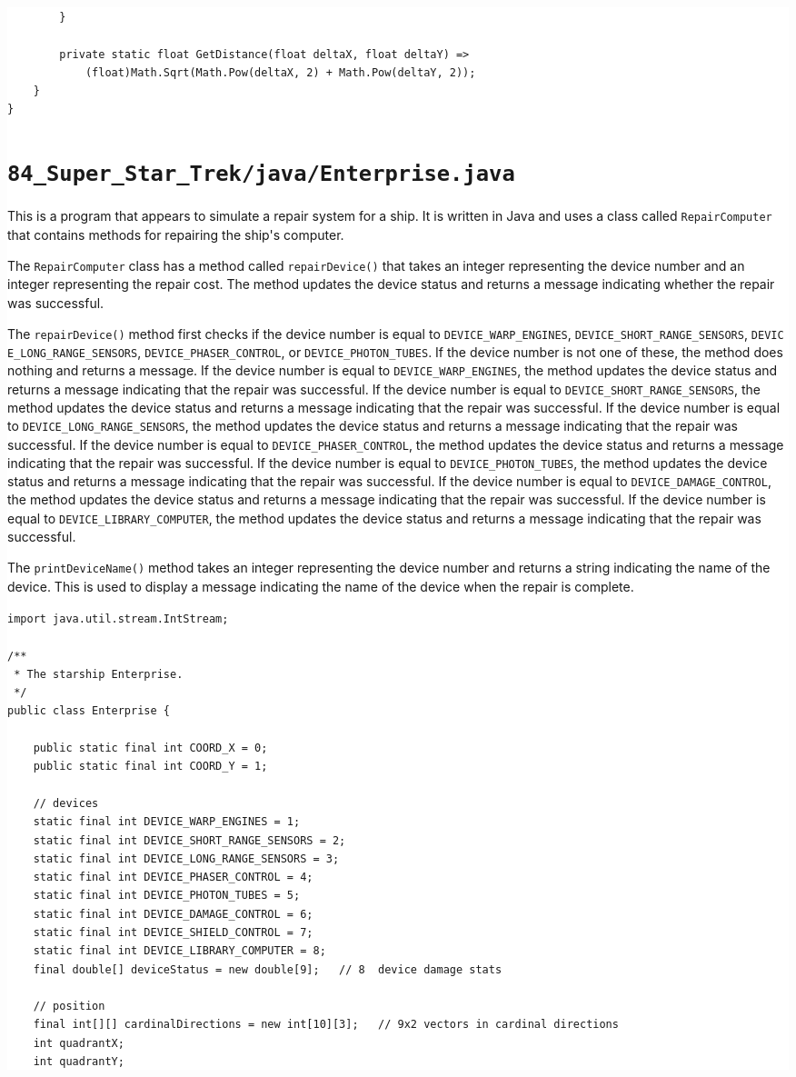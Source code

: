 ```
        }

        private static float GetDistance(float deltaX, float deltaY) =>
            (float)Math.Sqrt(Math.Pow(deltaX, 2) + Math.Pow(deltaY, 2));
    }
}

```

# `84_Super_Star_Trek/java/Enterprise.java`

This is a program that appears to simulate a repair system for a ship. It is written in Java and uses a class called `RepairComputer` that contains methods for repairing the ship's computer.

The `RepairComputer` class has a method called `repairDevice()` that takes an integer representing the device number and an integer representing the repair cost. The method updates the device status and returns a message indicating whether the repair was successful.

The `repairDevice()` method first checks if the device number is equal to `DEVICE_WARP_ENGINES`, `DEVICE_SHORT_RANGE_SENSORS`, `DEVICE_LONG_RANGE_SENSORS`, `DEVICE_PHASER_CONTROL`, or `DEVICE_PHOTON_TUBES`. If the device number is not one of these, the method does nothing and returns a message. If the device number is equal to `DEVICE_WARP_ENGINES`, the method updates the device status and returns a message indicating that the repair was successful. If the device number is equal to `DEVICE_SHORT_RANGE_SENSORS`, the method updates the device status and returns a message indicating that the repair was successful. If the device number is equal to `DEVICE_LONG_RANGE_SENSORS`, the method updates the device status and returns a message indicating that the repair was successful. If the device number is equal to `DEVICE_PHASER_CONTROL`, the method updates the device status and returns a message indicating that the repair was successful. If the device number is equal to `DEVICE_PHOTON_TUBES`, the method updates the device status and returns a message indicating that the repair was successful. If the device number is equal to `DEVICE_DAMAGE_CONTROL`, the method updates the device status and returns a message indicating that the repair was successful. If the device number is equal to `DEVICE_LIBRARY_COMPUTER`, the method updates the device status and returns a message indicating that the repair was successful.

The `printDeviceName()` method takes an integer representing the device number and returns a string indicating the name of the device. This is used to display a message indicating the name of the device when the repair is complete.


```
import java.util.stream.IntStream;

/**
 * The starship Enterprise.
 */
public class Enterprise {

    public static final int COORD_X = 0;
    public static final int COORD_Y = 1;

    // devices
    static final int DEVICE_WARP_ENGINES = 1;
    static final int DEVICE_SHORT_RANGE_SENSORS = 2;
    static final int DEVICE_LONG_RANGE_SENSORS = 3;
    static final int DEVICE_PHASER_CONTROL = 4;
    static final int DEVICE_PHOTON_TUBES = 5;
    static final int DEVICE_DAMAGE_CONTROL = 6;
    static final int DEVICE_SHIELD_CONTROL = 7;
    static final int DEVICE_LIBRARY_COMPUTER = 8;
    final double[] deviceStatus = new double[9];   // 8  device damage stats

    // position
    final int[][] cardinalDirections = new int[10][3];   // 9x2 vectors in cardinal directions
    int quadrantX;
    int quadrantY;
```
